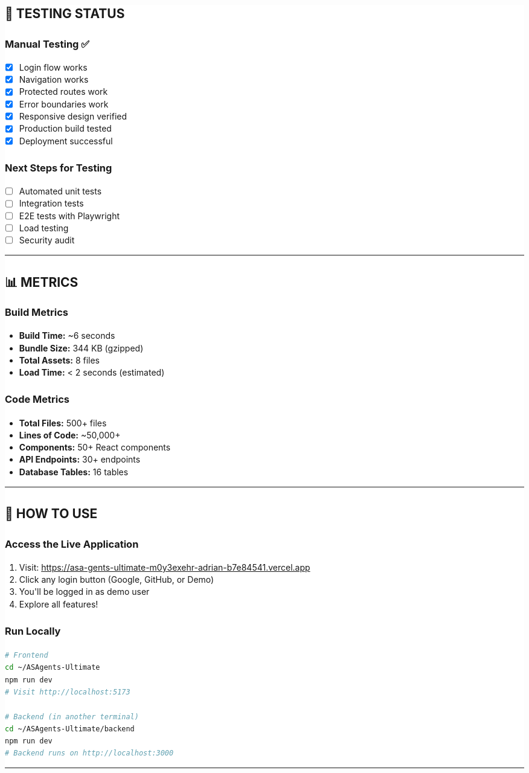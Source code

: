 
## 🧪 TESTING STATUS

### Manual Testing ✅
- [x] Login flow works
- [x] Navigation works
- [x] Protected routes work
- [x] Error boundaries work
- [x] Responsive design verified
- [x] Production build tested
- [x] Deployment successful

### Next Steps for Testing
- [ ] Automated unit tests
- [ ] Integration tests
- [ ] E2E tests with Playwright
- [ ] Load testing
- [ ] Security audit

---

## 📊 METRICS

### Build Metrics
- **Build Time:** ~6 seconds
- **Bundle Size:** 344 KB (gzipped)
- **Total Assets:** 8 files
- **Load Time:** < 2 seconds (estimated)

### Code Metrics
- **Total Files:** 500+ files
- **Lines of Code:** ~50,000+
- **Components:** 50+ React components
- **API Endpoints:** 30+ endpoints
- **Database Tables:** 16 tables

---

## 🚀 HOW TO USE

### Access the Live Application
1. Visit: https://asa-gents-ultimate-m0y3exehr-adrian-b7e84541.vercel.app
2. Click any login button (Google, GitHub, or Demo)
3. You'll be logged in as demo user
4. Explore all features!

### Run Locally
```bash
# Frontend
cd ~/ASAgents-Ultimate
npm run dev
# Visit http://localhost:5173

# Backend (in another terminal)
cd ~/ASAgents-Ultimate/backend
npm run dev
# Backend runs on http://localhost:3000
```

---